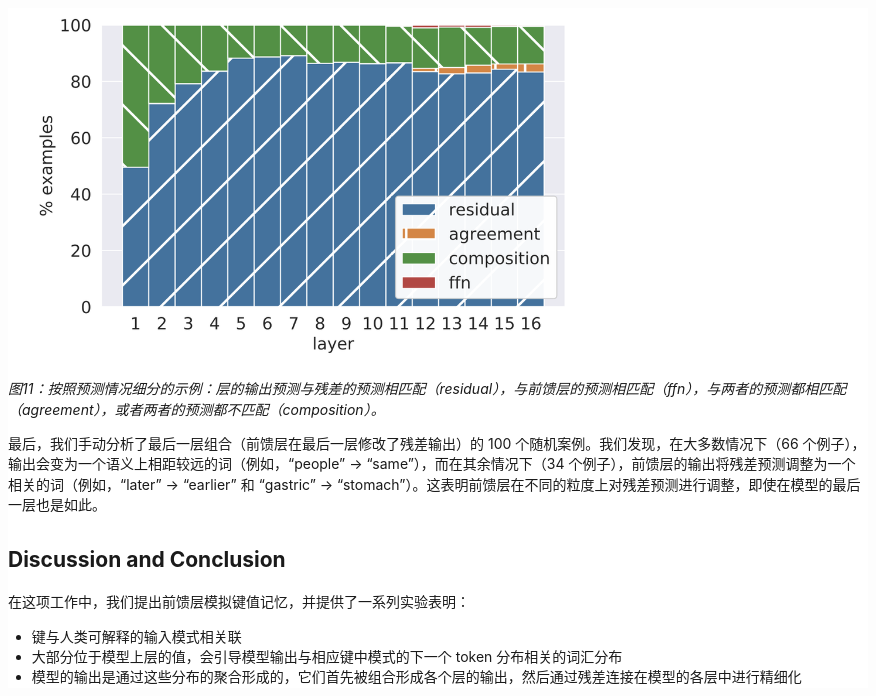 <img src="/assets/images/paper-note-transformer-feed-forward-layers-are-key-value-memories/illustration-9.png" width="600" alt=""/>

*图11：按照预测情况细分的示例：层的输出预测与残差的预测相匹配（residual），与前馈层的预测相匹配（ffn），与两者的预测都相匹配（agreement），或者两者的预测都不匹配（composition）。*

最后，我们手动分析了最后一层组合（前馈层在最后一层修改了残差输出）的 100 个随机案例。我们发现，在大多数情况下（66 个例子），输出会变为一个语义上相距较远的词（例如，“people” → “same”），而在其余情况下（34 个例子），前馈层的输出将残差预测调整为一个相关的词（例如，“later” → “earlier” 和 “gastric” → “stomach”）。这表明前馈层在不同的粒度上对残差预测进行调整，即使在模型的最后一层也是如此。

## Discussion and Conclusion

在这项工作中，我们提出前馈层模拟键值记忆，并提供了一系列实验表明：
* 键与人类可解释的输入模式相关联
* 大部分位于模型上层的值，会引导模型输出与相应键中模式的下一个 token 分布相关的词汇分布
* 模型的输出是通过这些分布的聚合形成的，它们首先被组合形成各个层的输出，然后通过残差连接在模型的各层中进行精细化
